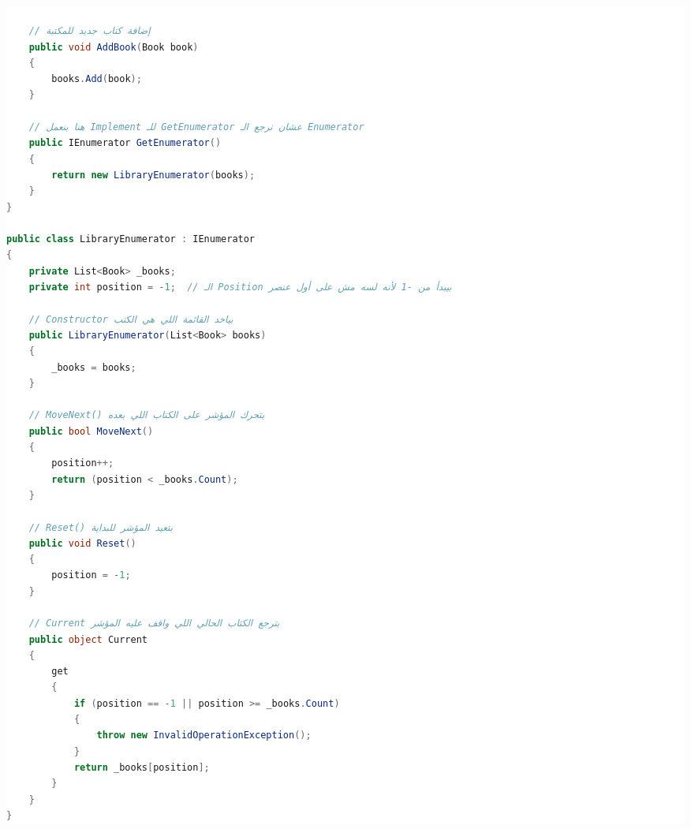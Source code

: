 ```csharp

    // إضافة كتاب جديد للمكتبة
    public void AddBook(Book book)
    {
        books.Add(book);
    }

    // هنا بنعمل Implement للـ GetEnumerator عشان نرجع الـ Enumerator
    public IEnumerator GetEnumerator()
    {
        return new LibraryEnumerator(books);
    }
}

public class LibraryEnumerator : IEnumerator
{
    private List<Book> _books;
    private int position = -1;  // الـ Position بيبدأ من -1 لأنه لسه مش على أول عنصر

    // Constructor بياخد القائمة اللي هي الكتب
    public LibraryEnumerator(List<Book> books)
    {
        _books = books;
    }

    // MoveNext() بتحرك المؤشر على الكتاب اللي بعده
    public bool MoveNext()
    {
        position++;
        return (position < _books.Count);
    }

    // Reset() بتعيد المؤشر للبداية
    public void Reset()
    {
        position = -1;
    }

    // Current بترجع الكتاب الحالي اللي واقف عليه المؤشر
    public object Current
    {
        get
        {
            if (position == -1 || position >= _books.Count)
            {
                throw new InvalidOperationException();
            }
            return _books[position];
        }
    }
}
```
